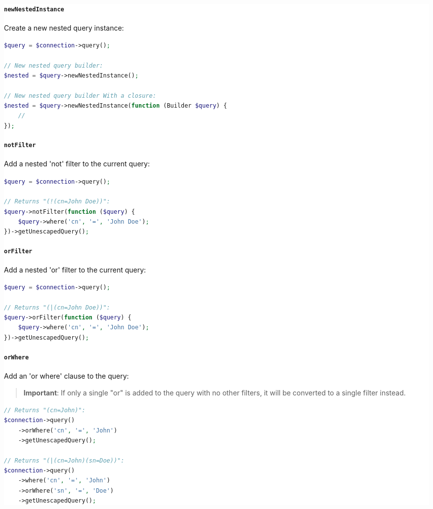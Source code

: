 #### `newNestedInstance`

Create a new nested query instance:

```php
$query = $connection->query();

// New nested query builder:
$nested = $query->newNestedInstance();

// New nested query builder With a closure:
$nested = $query->newNestedInstance(function (Builder $query) {
    //
});
```

#### `notFilter`

Add a nested 'not' filter to the current query:

```php
$query = $connection->query();

// Returns "(!(cn=John Doe))":
$query->notFilter(function ($query) {
    $query->where('cn', '=', 'John Doe');
})->getUnescapedQuery();
```

#### `orFilter`

Add a nested 'or' filter to the current query:

```php
$query = $connection->query();

// Returns "(|(cn=John Doe))":
$query->orFilter(function ($query) {
    $query->where('cn', '=', 'John Doe');
})->getUnescapedQuery();
```

#### `orWhere`

Add an 'or where' clause to the query:

> **Important**: If only a single "or" is added to the query with no
> other filters, it will be converted to a single filter instead.

```php
// Returns "(cn=John)":
$connection->query()
    ->orWhere('cn', '=', 'John')
    ->getUnescapedQuery();

// Returns "(|(cn=John)(sn=Doe))":
$connection->query()
    ->where('cn', '=', 'John')
    ->orWhere('sn', '=', 'Doe')
    ->getUnescapedQuery();
```
